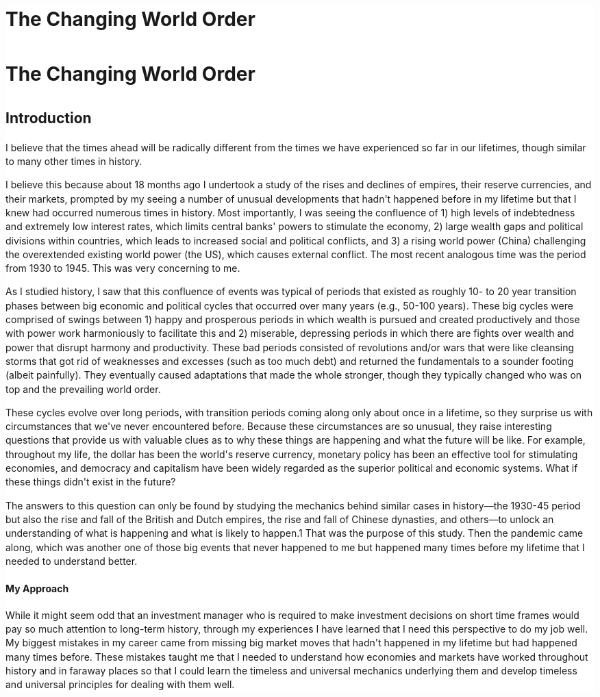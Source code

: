# The Changing World Order

# **The Changing World Order**

## **Introduction**

I believe that the times ahead will be radically different from the times we have experienced so far in our lifetimes, though similar to many other times in history.

I believe this because about 18 months ago I undertook a study of the rises and declines of empires, their reserve currencies, and their markets, prompted by my seeing a number of unusual developments that hadn't happened before in my lifetime but that I knew had occurred numerous times in history. Most importantly, I was seeing the confluence of 1) high levels of indebtedness and extremely low interest rates, which limits central banks' powers to stimulate the economy, 2) large wealth gaps and political divisions within countries, which leads to increased social and political conflicts, and 3) a rising world power (China) challenging the overextended existing world power (the US), which causes external conflict. The most recent analogous time was the period from 1930 to 1945. This was very concerning to me.

As I studied history, I saw that this confluence of events was typical of periods that existed as roughly 10- to 20 year transition phases between big economic and political cycles that occurred over many years (e.g., 50-100 years). These big cycles were comprised of swings between 1) happy and prosperous periods in which wealth is pursued and created productively and those with power work harmoniously to facilitate this and 2) miserable, depressing periods in which there are fights over wealth and power that disrupt harmony and productivity. These bad periods consisted of revolutions and/or wars that were like cleansing storms that got rid of weaknesses and excesses (such as too much debt) and returned the fundamentals to a sounder footing (albeit painfully). They eventually caused adaptations that made the whole stronger, though they typically changed who was on top and the prevailing world order.

These cycles evolve over long periods, with transition periods coming along only about once in a lifetime, so they surprise us with circumstances that we've never encountered before. Because these circumstances are so unusual, they raise interesting questions that provide us with valuable clues as to why these things are happening and what the future will be like. For example, throughout my life, the dollar has been the world's reserve currency, monetary policy has been an effective tool for stimulating economies, and democracy and capitalism have been widely regarded as the superior political and economic systems. What if these things didn't exist in the future?

The answers to this question can only be found by studying the mechanics behind similar cases in history—the 1930-45 period but also the rise and fall of the British and Dutch empires, the rise and fall of Chinese dynasties, and others—to unlock an understanding of what is happening and what is likely to happen.1 That was the purpose of this study. Then the pandemic came along, which was another one of those big events that never happened to me but happened many times before my lifetime that I needed to understand better.

#### My Approach

While it might seem odd that an investment manager who is required to make investment decisions on short time frames would pay so much attention to long-term history, through my experiences I have learned that I need this perspective to do my job well. My biggest mistakes in my career came from missing big market moves that hadn't happened in my lifetime but had happened many times before. These mistakes taught me that I needed to understand how economies and markets have worked throughout history and in faraway places so that I could learn the timeless and universal mechanics underlying them and develop timeless and universal principles for dealing with them well.

